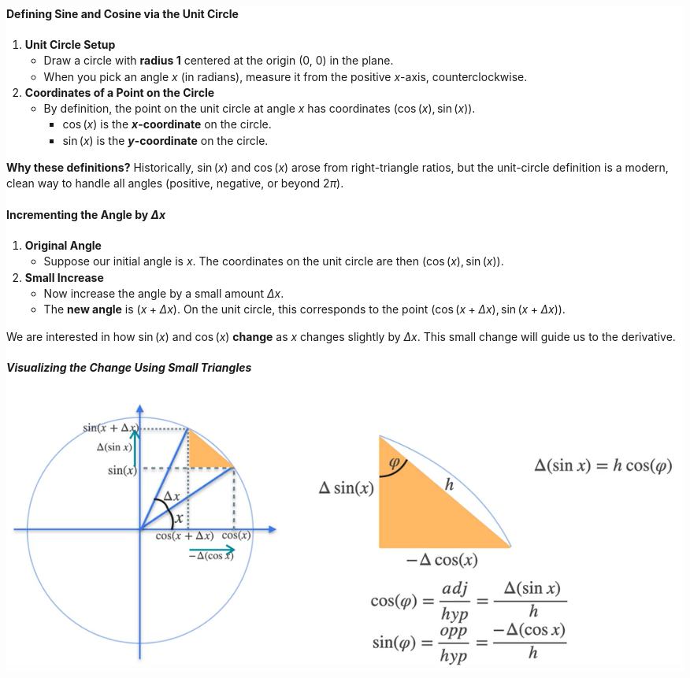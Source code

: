 #### Defining Sine and Cosine via the Unit Circle

1. **Unit Circle Setup**  
   - Draw a circle with **radius 1** centered at the origin (0, 0) in the plane.  
   - When you pick an angle $x$ (in radians), measure it from the positive $x$-axis, counterclockwise.  
2. **Coordinates of a Point on the Circle**  
   - By definition, the point on the unit circle at angle $x$ has coordinates $(\cos(x), \sin(x))$.  
     - $\cos(x)$ is the **$x$-coordinate** on the circle.  
     - $\sin(x)$ is the **$y$-coordinate** on the circle.  

**Why these definitions?** Historically, $\sin(x)$ and $\cos(x)$ arose from right-triangle ratios, but the unit-circle definition is a modern, clean way to handle all angles (positive, negative, or beyond $2\pi$).

#### Incrementing the Angle by $\Delta x$

1. **Original Angle**  
   - Suppose our initial angle is $x$. The coordinates on the unit circle are then $(\cos(x), \sin(x))$.  
2. **Small Increase**  
   - Now increase the angle by a small amount $\Delta x$.  
   - The **new angle** is $(x + \Delta x)$. On the unit circle, this corresponds to the point $(\cos(x + \Delta x), \sin(x + \Delta x))$.  

We are interested in how $\sin(x)$ and $\cos(x)$ **change** as $x$ changes slightly by $\Delta x$. This small change will guide us to the derivative.

##### Visualizing the Change Using Small Triangles

![image.png](images/image-2.png)